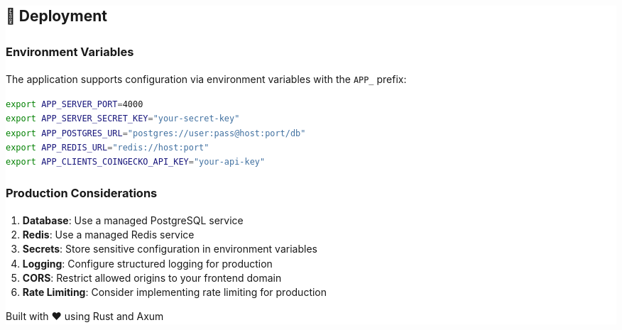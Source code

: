 ## 🚀 Deployment

### Environment Variables

The application supports configuration via environment variables with the `APP_` prefix:

```bash
export APP_SERVER_PORT=4000
export APP_SERVER_SECRET_KEY="your-secret-key"
export APP_POSTGRES_URL="postgres://user:pass@host:port/db"
export APP_REDIS_URL="redis://host:port"
export APP_CLIENTS_COINGECKO_API_KEY="your-api-key"
```

### Production Considerations

1. **Database**: Use a managed PostgreSQL service
2. **Redis**: Use a managed Redis service
3. **Secrets**: Store sensitive configuration in environment variables
4. **Logging**: Configure structured logging for production
5. **CORS**: Restrict allowed origins to your frontend domain
6. **Rate Limiting**: Consider implementing rate limiting for production

Built with ❤️ using Rust and Axum

